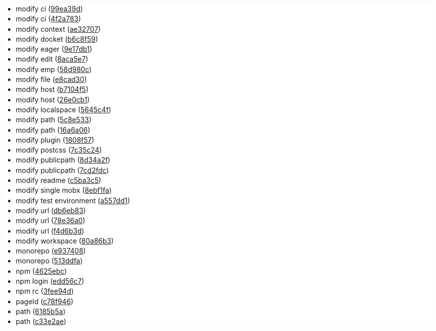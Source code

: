 * modify ci ([99ea39d](https://git.yy.com/webs/gfe/chameleon7/commit/99ea39dc9d301fe4df83bc697c6ffa93760bc6cb))
* modify ci ([4f2a783](https://git.yy.com/webs/gfe/chameleon7/commit/4f2a783a18caebedab3e4db8ec070de0549e8d45))
* modify context ([ae32707](https://git.yy.com/webs/gfe/chameleon7/commit/ae3270741e3702389560fcba8c0564bc8f5af6e3))
* modify docket ([b6c8f59](https://git.yy.com/webs/gfe/chameleon7/commit/b6c8f59de96674083e919a0be0afbf6533d9b59b))
* modify eager ([9e17db1](https://git.yy.com/webs/gfe/chameleon7/commit/9e17db19e78578df80b25573d025b0c1e49910f9))
* modify edit ([8aca5e7](https://git.yy.com/webs/gfe/chameleon7/commit/8aca5e7b1462410d0ec5b39874dbb63029bb12e1))
* modify emp ([58d980c](https://git.yy.com/webs/gfe/chameleon7/commit/58d980c8afbd2a50bd40153c3ecc90601dc59640))
* modify file ([e8cad30](https://git.yy.com/webs/gfe/chameleon7/commit/e8cad30e5d94e68cbc28786caf6e12c1cbc094aa))
* modify host ([b7104f5](https://git.yy.com/webs/gfe/chameleon7/commit/b7104f54989a822f01bf422b0d234785954f5309))
* modify host ([26e0cb1](https://git.yy.com/webs/gfe/chameleon7/commit/26e0cb1535576efd6c073f4a58697c823ad92fc9))
* modify localspace ([5645c4f](https://git.yy.com/webs/gfe/chameleon7/commit/5645c4f80a2a0b5a41ffdb14b1700b0ba621e33f))
* modify path ([5c8e533](https://git.yy.com/webs/gfe/chameleon7/commit/5c8e5330f9eb916c6f930e4a59344b355dae805f))
* modify path ([16a6a06](https://git.yy.com/webs/gfe/chameleon7/commit/16a6a06b372bcc4b6a9abf40e46353bc1caa9b65))
* modify plugin ([1808f57](https://git.yy.com/webs/gfe/chameleon7/commit/1808f5749cee3c123f7f5489aaf45cf242cb3041))
* modify postcss ([7c35c24](https://git.yy.com/webs/gfe/chameleon7/commit/7c35c24a50a57b433bf1f29db962f612c0aba6f2))
* modify publicpath ([8d34a2f](https://git.yy.com/webs/gfe/chameleon7/commit/8d34a2f3639197efaa3bc780eff2fcb5b1b8b6f2))
* modify publicpath ([7cd2fdc](https://git.yy.com/webs/gfe/chameleon7/commit/7cd2fdcbe6281ea55df30b794dcb6540b130def1))
* modify readme ([c5ba3c5](https://git.yy.com/webs/gfe/chameleon7/commit/c5ba3c508a27443e1c2e50b80014d0ccf8e1250b))
* modify single mobx ([8ebf1fa](https://git.yy.com/webs/gfe/chameleon7/commit/8ebf1fa149e382f7b4f876160e292a1ce063de82))
* modify test environment ([a557dd1](https://git.yy.com/webs/gfe/chameleon7/commit/a557dd11285e94985dd569a8402a2f65ad1cf797))
* modify url ([db6eb83](https://git.yy.com/webs/gfe/chameleon7/commit/db6eb83f80e68e3fc4de3803cceaf1eb0c984a43))
* modify url ([78e36a0](https://git.yy.com/webs/gfe/chameleon7/commit/78e36a0ee63cfaf1a8c199c684c734ffad1f6e03))
* modify url ([f4d6b3d](https://git.yy.com/webs/gfe/chameleon7/commit/f4d6b3d54fd5b869d65aedcbe415ad00510605df))
* modify workspace ([80a86b3](https://git.yy.com/webs/gfe/chameleon7/commit/80a86b303511be2cb9ddb98119b1ea6c275b24e0))
* monorepo ([e937408](https://git.yy.com/webs/gfe/chameleon7/commit/e9374082a62107e77ef9990df701042d076d5302))
* monorepo ([513ddfa](https://git.yy.com/webs/gfe/chameleon7/commit/513ddfa0b52327e735a6234385a7fa6c82f0121a))
* npm ([4625ebc](https://git.yy.com/webs/gfe/chameleon7/commit/4625ebc34bbecf3b7e80d42fb2d788e511a30e7d))
* npm login ([edd56c7](https://git.yy.com/webs/gfe/chameleon7/commit/edd56c752ac63e5fbbc594600bc8f74bbcd5064e))
* npm rc ([3fee94d](https://git.yy.com/webs/gfe/chameleon7/commit/3fee94d1c6ff008c0715019f4dee44bd0473530b))
* pageId ([c78f946](https://git.yy.com/webs/gfe/chameleon7/commit/c78f94682970f677b3fdd6f8f6a61f4f5ecbbe3e))
* path ([6185b5a](https://git.yy.com/webs/gfe/chameleon7/commit/6185b5aa183725eff3506691403c0e3fd35f1582))
* path ([c33e2ae](https://git.yy.com/webs/gfe/chameleon7/commit/c33e2aeabd0b32a791a937553d2a6f7767815b2e))